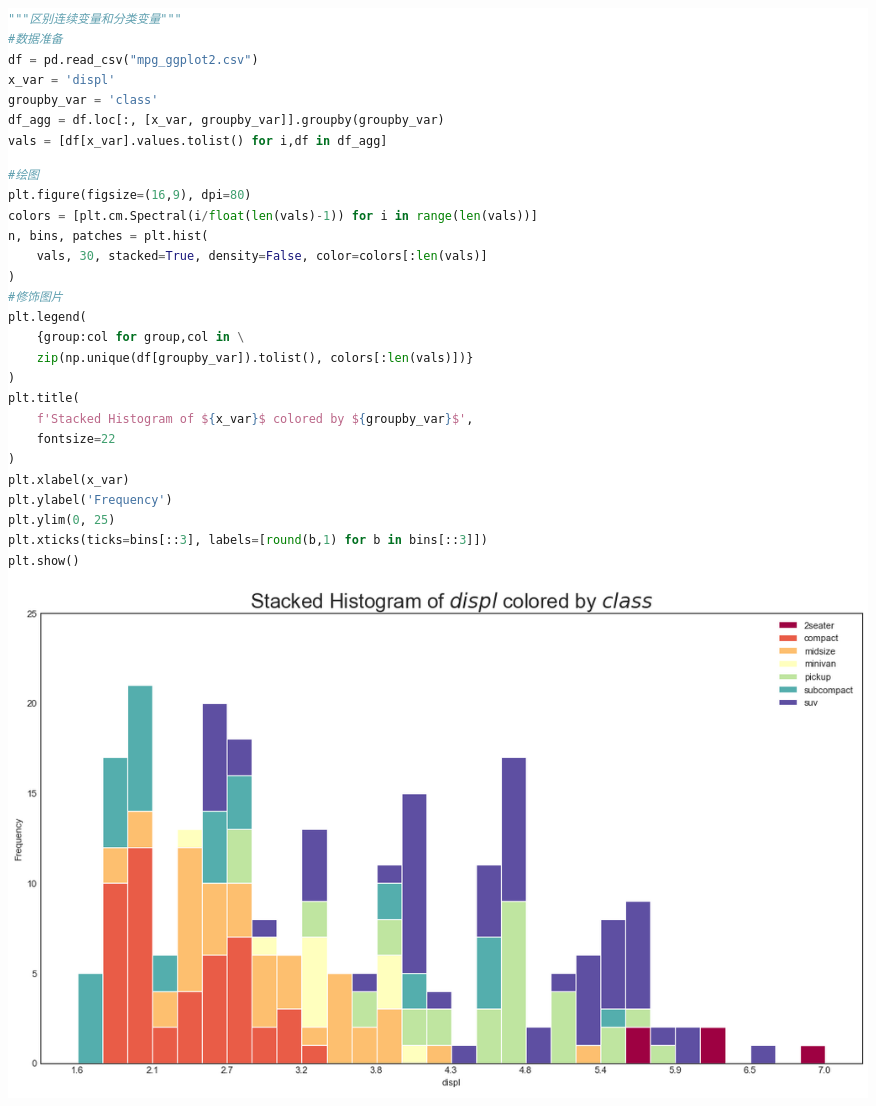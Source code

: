 ```python
"""区别连续变量和分类变量"""
#数据准备
df = pd.read_csv("mpg_ggplot2.csv")
x_var = 'displ'
groupby_var = 'class'
df_agg = df.loc[:, [x_var, groupby_var]].groupby(groupby_var)
vals = [df[x_var].values.tolist() for i,df in df_agg]
```


```python
#绘图
plt.figure(figsize=(16,9), dpi=80)
colors = [plt.cm.Spectral(i/float(len(vals)-1)) for i in range(len(vals))]
n, bins, patches = plt.hist(
    vals, 30, stacked=True, density=False, color=colors[:len(vals)]
)
#修饰图片
plt.legend(
    {group:col for group,col in \
    zip(np.unique(df[groupby_var]).tolist(), colors[:len(vals)])}
)
plt.title(
    f'Stacked Histogram of ${x_var}$ colored by ${groupby_var}$', 
    fontsize=22
)
plt.xlabel(x_var)
plt.ylabel('Frequency')
plt.ylim(0, 25)
plt.xticks(ticks=bins[::3], labels=[round(b,1) for b in bins[::3]])
plt.show()
```


<img src="/post-assets/20210115/matplotlib绘图例子/output_68_0.png" style="background-color: #B4BCC1;">
